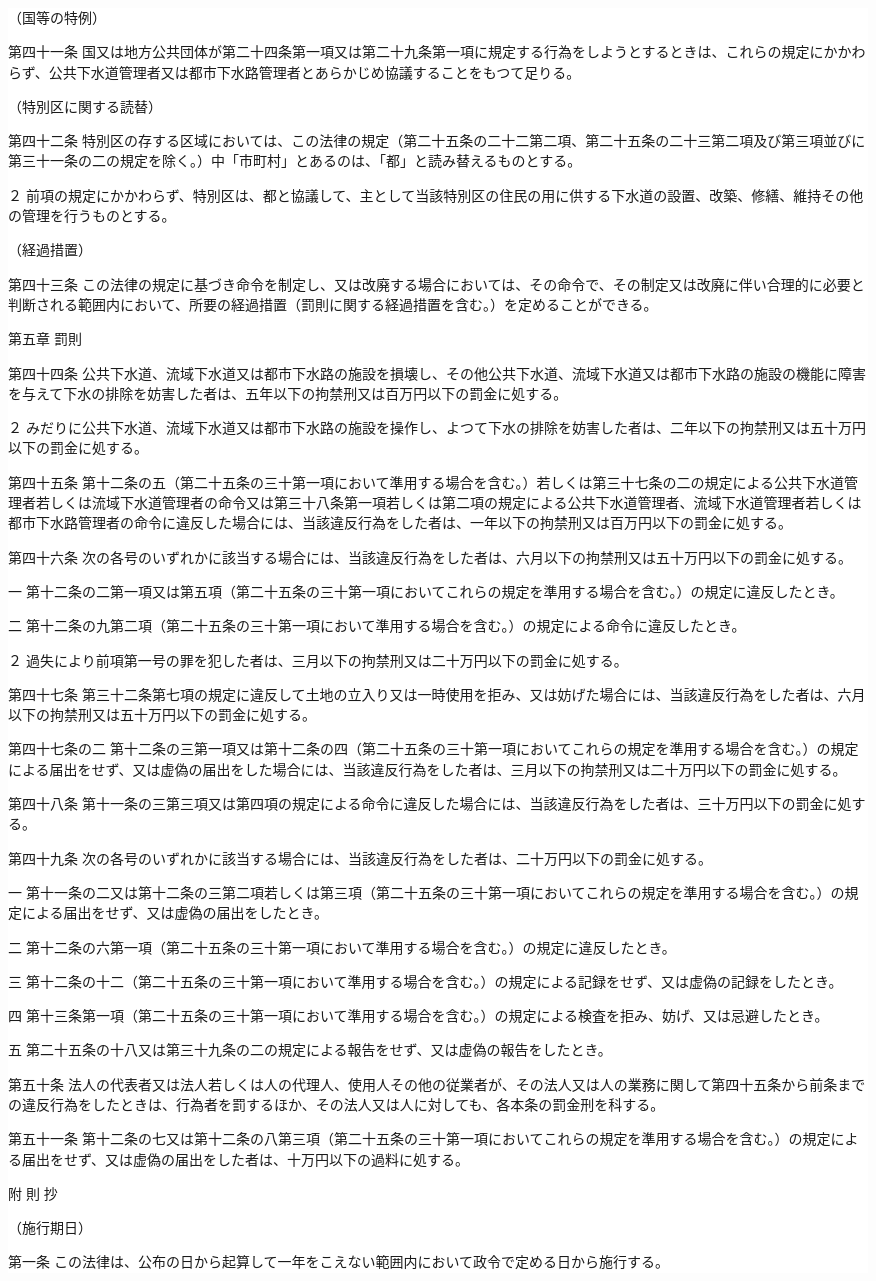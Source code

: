 （国等の特例）

第四十一条 国又は地方公共団体が第二十四条第一項又は第二十九条第一項に規定する行為をしようとするときは、これらの規定にかかわらず、公共下水道管理者又は都市下水路管理者とあらかじめ協議することをもつて足りる。

（特別区に関する読替）

第四十二条 特別区の存する区域においては、この法律の規定（第二十五条の二十二第二項、第二十五条の二十三第二項及び第三項並びに第三十一条の二の規定を除く。）中「市町村」とあるのは、「都」と読み替えるものとする。

２ 前項の規定にかかわらず、特別区は、都と協議して、主として当該特別区の住民の用に供する下水道の設置、改築、修繕、維持その他の管理を行うものとする。

（経過措置）

第四十三条 この法律の規定に基づき命令を制定し、又は改廃する場合においては、その命令で、その制定又は改廃に伴い合理的に必要と判断される範囲内において、所要の経過措置（罰則に関する経過措置を含む。）を定めることができる。

第五章 罰則

第四十四条 公共下水道、流域下水道又は都市下水路の施設を損壊し、その他公共下水道、流域下水道又は都市下水路の施設の機能に障害を与えて下水の排除を妨害した者は、五年以下の拘禁刑又は百万円以下の罰金に処する。

２ みだりに公共下水道、流域下水道又は都市下水路の施設を操作し、よつて下水の排除を妨害した者は、二年以下の拘禁刑又は五十万円以下の罰金に処する。

第四十五条 第十二条の五（第二十五条の三十第一項において準用する場合を含む。）若しくは第三十七条の二の規定による公共下水道管理者若しくは流域下水道管理者の命令又は第三十八条第一項若しくは第二項の規定による公共下水道管理者、流域下水道管理者若しくは都市下水路管理者の命令に違反した場合には、当該違反行為をした者は、一年以下の拘禁刑又は百万円以下の罰金に処する。

第四十六条 次の各号のいずれかに該当する場合には、当該違反行為をした者は、六月以下の拘禁刑又は五十万円以下の罰金に処する。

一 第十二条の二第一項又は第五項（第二十五条の三十第一項においてこれらの規定を準用する場合を含む。）の規定に違反したとき。

二 第十二条の九第二項（第二十五条の三十第一項において準用する場合を含む。）の規定による命令に違反したとき。

２ 過失により前項第一号の罪を犯した者は、三月以下の拘禁刑又は二十万円以下の罰金に処する。

第四十七条 第三十二条第七項の規定に違反して土地の立入り又は一時使用を拒み、又は妨げた場合には、当該違反行為をした者は、六月以下の拘禁刑又は五十万円以下の罰金に処する。

第四十七条の二 第十二条の三第一項又は第十二条の四（第二十五条の三十第一項においてこれらの規定を準用する場合を含む。）の規定による届出をせず、又は虚偽の届出をした場合には、当該違反行為をした者は、三月以下の拘禁刑又は二十万円以下の罰金に処する。

第四十八条 第十一条の三第三項又は第四項の規定による命令に違反した場合には、当該違反行為をした者は、三十万円以下の罰金に処する。

第四十九条 次の各号のいずれかに該当する場合には、当該違反行為をした者は、二十万円以下の罰金に処する。

一 第十一条の二又は第十二条の三第二項若しくは第三項（第二十五条の三十第一項においてこれらの規定を準用する場合を含む。）の規定による届出をせず、又は虚偽の届出をしたとき。

二 第十二条の六第一項（第二十五条の三十第一項において準用する場合を含む。）の規定に違反したとき。

三 第十二条の十二（第二十五条の三十第一項において準用する場合を含む。）の規定による記録をせず、又は虚偽の記録をしたとき。

四 第十三条第一項（第二十五条の三十第一項において準用する場合を含む。）の規定による検査を拒み、妨げ、又は忌避したとき。

五 第二十五条の十八又は第三十九条の二の規定による報告をせず、又は虚偽の報告をしたとき。

第五十条 法人の代表者又は法人若しくは人の代理人、使用人その他の従業者が、その法人又は人の業務に関して第四十五条から前条までの違反行為をしたときは、行為者を罰するほか、その法人又は人に対しても、各本条の罰金刑を科する。

第五十一条 第十二条の七又は第十二条の八第三項（第二十五条の三十第一項においてこれらの規定を準用する場合を含む。）の規定による届出をせず、又は虚偽の届出をした者は、十万円以下の過料に処する。

附 則 抄

（施行期日）

第一条 この法律は、公布の日から起算して一年をこえない範囲内において政令で定める日から施行する。

